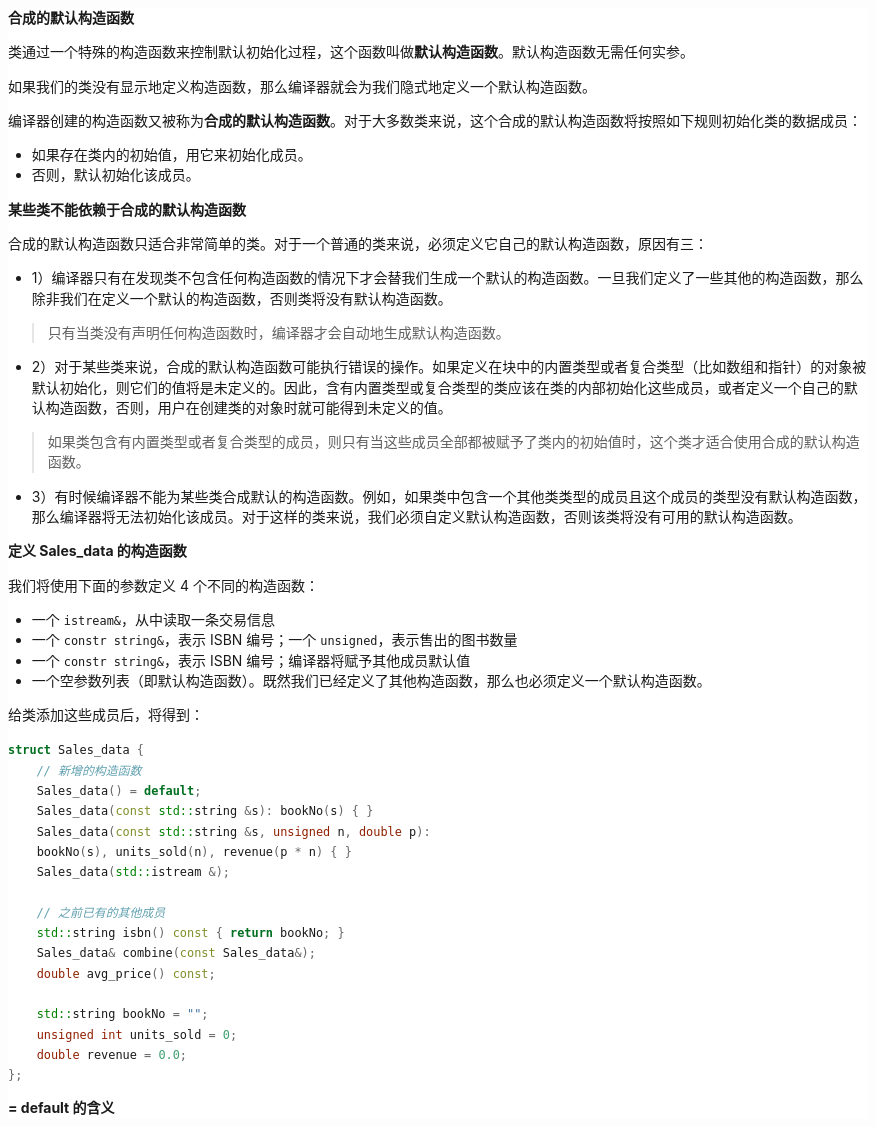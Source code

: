 **合成的默认构造函数**

类通过一个特殊的构造函数来控制默认初始化过程，这个函数叫做**默认构造函数**。默认构造函数无需任何实参。

如果我们的类没有显示地定义构造函数，那么编译器就会为我们隐式地定义一个默认构造函数。

编译器创建的构造函数又被称为**合成的默认构造函数**。对于大多数类来说，这个合成的默认构造函数将按照如下规则初始化类的数据成员：

- 如果存在类内的初始值，用它来初始化成员。
- 否则，默认初始化该成员。

**某些类不能依赖于合成的默认构造函数**

合成的默认构造函数只适合非常简单的类。对于一个普通的类来说，必须定义它自己的默认构造函数，原因有三：

- 1）编译器只有在发现类不包含任何构造函数的情况下才会替我们生成一个默认的构造函数。一旦我们定义了一些其他的构造函数，那么除非我们在定义一个默认的构造函数，否则类将没有默认构造函数。

> 只有当类没有声明任何构造函数时，编译器才会自动地生成默认构造函数。

- 2）对于某些类来说，合成的默认构造函数可能执行错误的操作。如果定义在块中的内置类型或者复合类型（比如数组和指针）的对象被默认初始化，则它们的值将是未定义的。因此，含有内置类型或复合类型的类应该在类的内部初始化这些成员，或者定义一个自己的默认构造函数，否则，用户在创建类的对象时就可能得到未定义的值。

> 如果类包含有内置类型或者复合类型的成员，则只有当这些成员全部都被赋予了类内的初始值时，这个类才适合使用合成的默认构造函数。

- 3）有时候编译器不能为某些类合成默认的构造函数。例如，如果类中包含一个其他类类型的成员且这个成员的类型没有默认构造函数，那么编译器将无法初始化该成员。对于这样的类来说，我们必须自定义默认构造函数，否则该类将没有可用的默认构造函数。

**定义 Sales_data 的构造函数**

我们将使用下面的参数定义 4 个不同的构造函数：

- 一个 `istream&`，从中读取一条交易信息
- 一个 `constr string&`，表示 ISBN 编号；一个 `unsigned`，表示售出的图书数量
- 一个 `constr string&`，表示 ISBN 编号；编译器将赋予其他成员默认值
- 一个空参数列表（即默认构造函数）。既然我们已经定义了其他构造函数，那么也必须定义一个默认构造函数。

给类添加这些成员后，将得到：

```c++
struct Sales_data {
    // 新增的构造函数
    Sales_data() = default;
    Sales_data(const std::string &s): bookNo(s) { }
    Sales_data(const std::string &s, unsigned n, double p):
    bookNo(s), units_sold(n), revenue(p * n) { }
    Sales_data(std::istream &);
    
    // 之前已有的其他成员
    std::string isbn() const { return bookNo; }
    Sales_data& combine(const Sales_data&);
    double avg_price() const;
    
    std::string bookNo = "";
    unsigned int units_sold = 0;
    double revenue = 0.0;
};
```

**= default 的含义**
